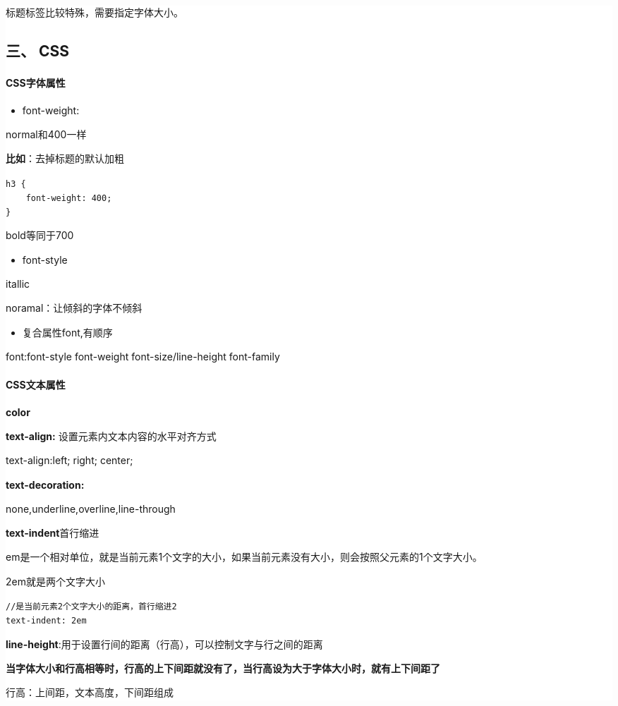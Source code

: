 标题标签比较特殊，需要指定字体大小。

## 三、 CSS

#### CSS字体属性

+ font-weight: 

normal和400一样

**比如**：去掉标题的默认加粗

```
h3 {
	font-weight: 400;
}
```



bold等同于700

+ font-style

itallic

noramal：让倾斜的字体不倾斜

+ 复合属性font,有顺序

font:font-style font-weight font-size/line-height font-family



#### CSS文本属性

**color**

**text-align:** 设置元素内文本内容的水平对齐方式

text-align:left;  right;  center;

**text-decoration:**

none,underline,overline,line-through

**text-indent**首行缩进

em是一个相对单位，就是当前元素1个文字的大小，如果当前元素没有大小，则会按照父元素的1个文字大小。

2em就是两个文字大小

```
//是当前元素2个文字大小的距离，首行缩进2
text-indent: 2em
```

**line-height**:用于设置行间的距离（行高），可以控制文字与行之间的距离

**当字体大小和行高相等时，行高的上下间距就没有了，当行高设为大于字体大小时，就有上下间距了**

行高：上间距，文本高度，下间距组成
